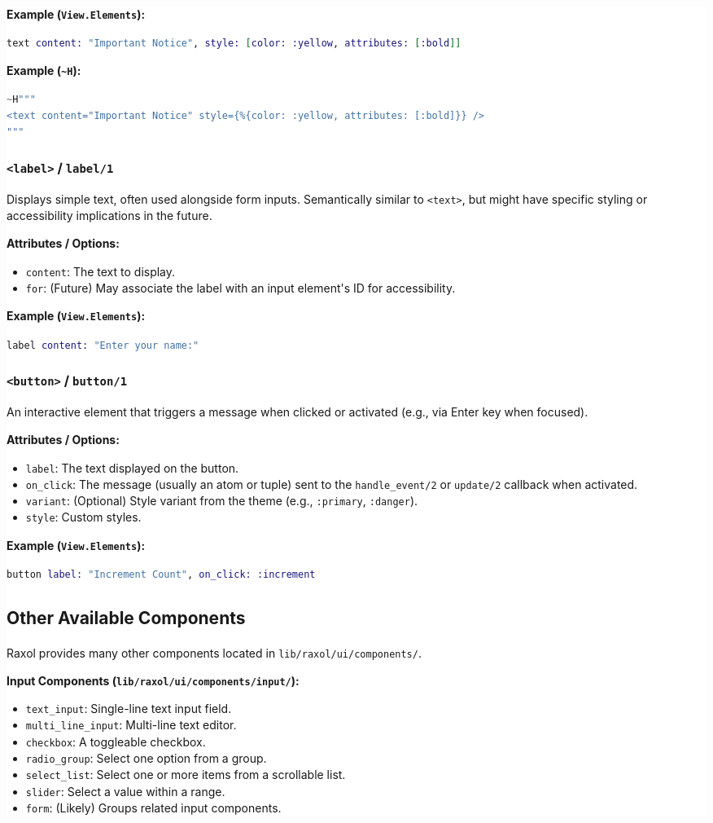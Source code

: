 **Example (`View.Elements`):**

```elixir
text content: "Important Notice", style: [color: :yellow, attributes: [:bold]]
```

**Example (`~H`):**

```elixir
~H"""
<text content="Important Notice" style={%{color: :yellow, attributes: [:bold]}} />
"""
```

### `<label>` / `label/1`

Displays simple text, often used alongside form inputs. Semantically similar to `<text>`, but might have specific styling or accessibility implications in the future.

**Attributes / Options:**

- `content`: The text to display.
- `for`: (Future) May associate the label with an input element's ID for accessibility.

**Example (`View.Elements`):**

```elixir
label content: "Enter your name:"
```

### `<button>` / `button/1`

An interactive element that triggers a message when clicked or activated (e.g., via Enter key when focused).

**Attributes / Options:**

- `label`: The text displayed on the button.
- `on_click`: The message (usually an atom or tuple) sent to the `handle_event/2` or `update/2` callback when activated.
- `variant`: (Optional) Style variant from the theme (e.g., `:primary`, `:danger`).
- `style`: Custom styles.

**Example (`View.Elements`):**

```elixir
button label: "Increment Count", on_click: :increment
```

## Other Available Components

Raxol provides many other components located in `lib/raxol/ui/components/`.

**Input Components (`lib/raxol/ui/components/input/`):**

- `text_input`: Single-line text input field.
- `multi_line_input`: Multi-line text editor.
- `checkbox`: A toggleable checkbox.
- `radio_group`: Select one option from a group.
- `select_list`: Select one or more items from a scrollable list.
- `slider`: Select a value within a range.
- `form`: (Likely) Groups related input components.
